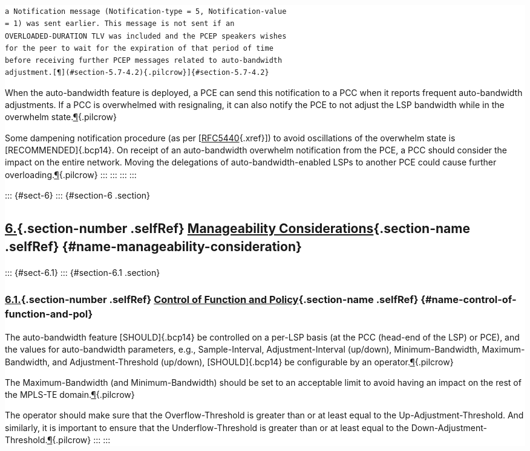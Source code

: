     a Notification message (Notification-type = 5, Notification-value
    = 1) was sent earlier. This message is not sent if an
    OVERLOADED-DURATION TLV was included and the PCEP speakers wishes
    for the peer to wait for the expiration of that period of time
    before receiving further PCEP messages related to auto-bandwidth
    adjustment.[¶](#section-5.7-4.2){.pilcrow}]{#section-5.7-4.2}

When the auto-bandwidth feature is deployed, a PCE can send this
notification to a PCC when it reports frequent auto-bandwidth
adjustments. If a PCC is overwhelmed with resignaling, it can also
notify the PCE to not adjust the LSP bandwidth while in the overwhelm
state.[¶](#section-5.7-5){.pilcrow}

Some dampening notification procedure (as per
\[[RFC5440](#RFC5440){.xref}\]) to avoid oscillations of the overwhelm
state is [RECOMMENDED]{.bcp14}. On receipt of an auto-bandwidth
overwhelm notification from the PCE, a PCC should consider the impact on
the entire network. Moving the delegations of auto-bandwidth-enabled
LSPs to another PCE could cause further
overloading.[¶](#section-5.7-6){.pilcrow}
:::
:::
:::
:::

::: {#sect-6}
::: {#section-6 .section}
## [6.](#section-6){.section-number .selfRef} [Manageability Considerations](#name-manageability-consideration){.section-name .selfRef} {#name-manageability-consideration}

::: {#sect-6.1}
::: {#section-6.1 .section}
### [6.1.](#section-6.1){.section-number .selfRef} [Control of Function and Policy](#name-control-of-function-and-pol){.section-name .selfRef} {#name-control-of-function-and-pol}

The auto-bandwidth feature [SHOULD]{.bcp14} be controlled on a per-LSP
basis (at the PCC (head-end of the LSP) or PCE), and the values for
auto-bandwidth parameters, e.g., Sample-Interval, Adjustment-Interval
(up/down), Minimum-Bandwidth, Maximum-Bandwidth, and
Adjustment-Threshold (up/down), [SHOULD]{.bcp14} be configurable by an
operator.[¶](#section-6.1-1){.pilcrow}

The Maximum-Bandwidth (and Minimum-Bandwidth) should be set to an
acceptable limit to avoid having an impact on the rest of the MPLS-TE
domain.[¶](#section-6.1-2){.pilcrow}

The operator should make sure that the Overflow-Threshold is greater
than or at least equal to the Up-Adjustment-Threshold. And similarly, it
is important to ensure that the Underflow-Threshold is greater than or
at least equal to the
Down-Adjustment-Threshold.[¶](#section-6.1-3){.pilcrow}
:::
:::
